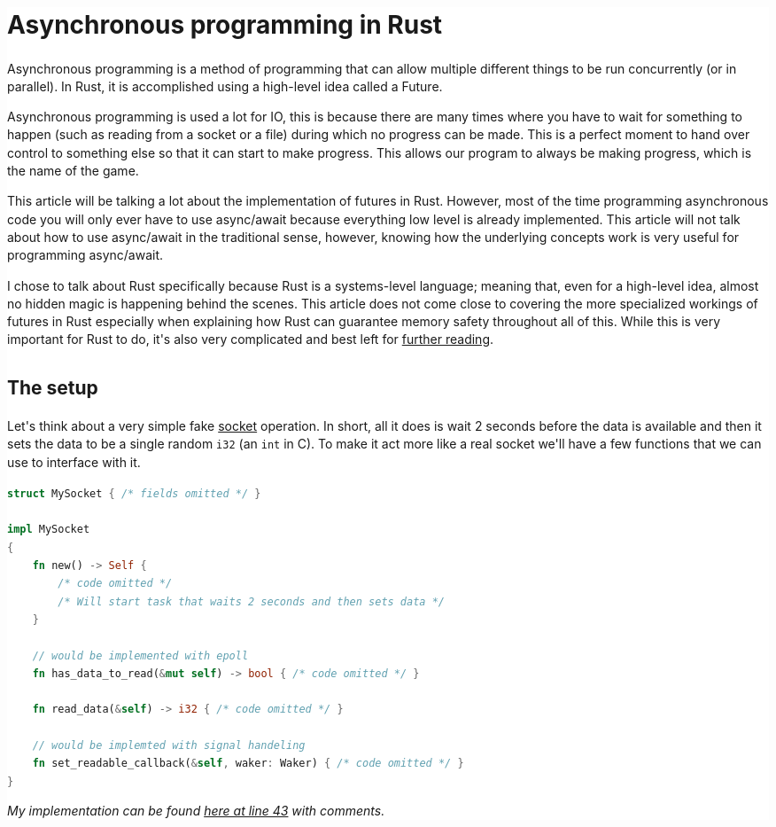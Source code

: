 
# Asynchronous programming in Rust
Asynchronous programming is a method of programming that can allow multiple different things to be run concurrently (or in parallel).
In Rust, it is accomplished using a high-level idea called a Future. 


Asynchronous programming is used a lot for IO, this is because there are many times where you have to wait for something  to happen (such as reading from a socket or a file) during which no progress can be made.
This is a perfect moment to hand over control to something else so that it can start to make progress.
This allows our program to always be making progress, which is the name of the game.

This article will be talking a lot about the implementation of futures in Rust.
However, most of the time programming asynchronous code you will only ever have to use async/await because everything low level is already implemented.
This article will not talk about how to use async/await in the traditional sense, however, knowing how the underlying concepts work is very useful for programming async/await.

I chose to talk about Rust specifically because Rust is a systems-level language; meaning that, even for a high-level idea, almost no hidden magic is happening behind the scenes.
This article does not come close to covering the more specialized workings of futures in Rust especially when explaining how Rust can guarantee memory safety throughout all of this.
While this is very important for Rust to do, it's also very complicated and best left for [further reading](#further-reading).


## The setup
Let's think about a very simple fake [socket](https://www.tutorialspoint.com/unix_sockets/what_is_socket.htm) operation.
In short, all it does is wait 2 seconds before the data is available and then it sets the data to be a single random `i32` (an `int` in C).
To make it act more like a real socket we'll have a few functions that we can use to interface with it.
```rust
struct MySocket { /* fields omitted */ }

impl MySocket
{
    fn new() -> Self { 
        /* code omitted */
        /* Will start task that waits 2 seconds and then sets data */
    }

    // would be implemented with epoll
    fn has_data_to_read(&mut self) -> bool { /* code omitted */ }
    
    fn read_data(&self) -> i32 { /* code omitted */ }
 
    // would be implemted with signal handeling
    fn set_readable_callback(&self, waker: Waker) { /* code omitted */ }
}
```
*My implementation can be found [here at line 43](https://play.rust-lang.org/?version=stable&mode=debug&edition=2018&gist=b66fc60f4a54aa12a4f4a325f75d87b2) with comments.*
